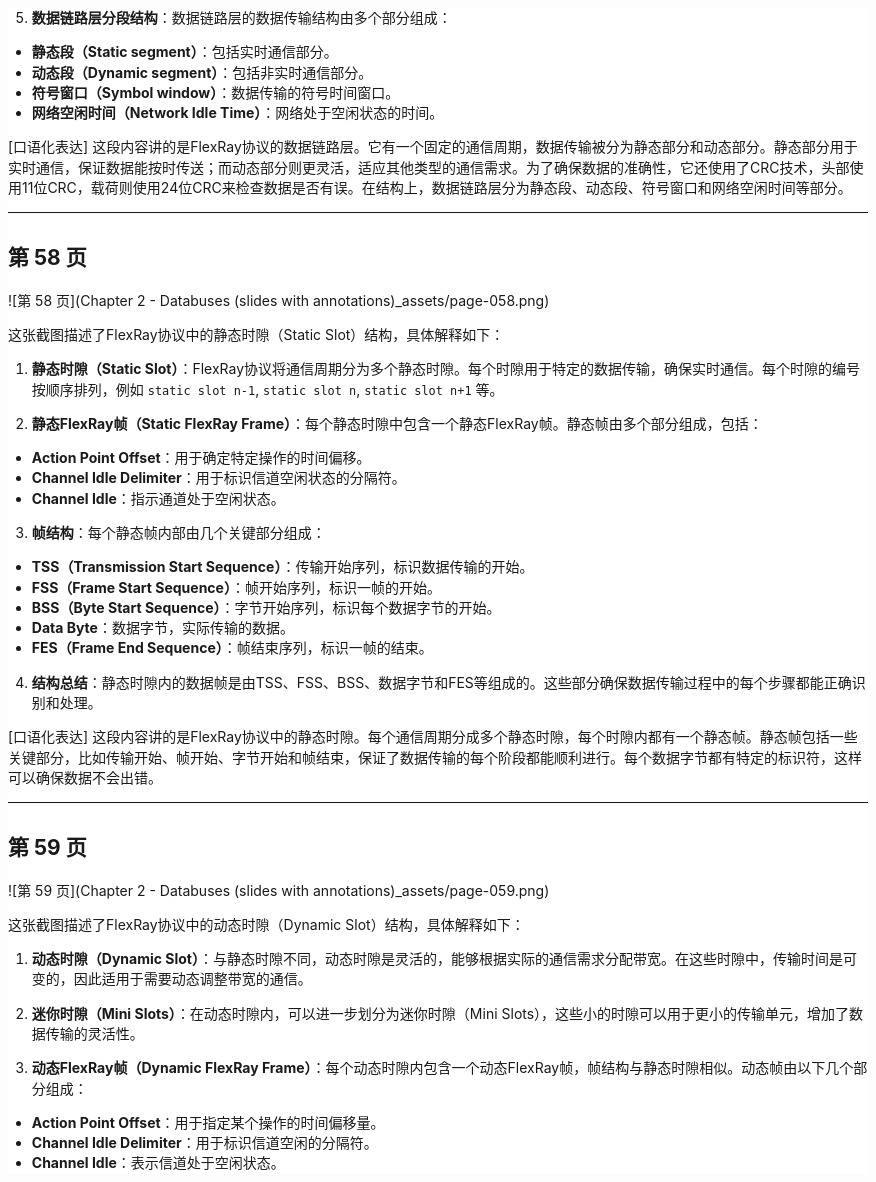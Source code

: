 5. **数据链路层分段结构**：数据链路层的数据传输结构由多个部分组成：

* **静态段（Static segment）**：包括实时通信部分。
* **动态段（Dynamic segment）**：包括非实时通信部分。
* **符号窗口（Symbol window）**：数据传输的符号时间窗口。
* **网络空闲时间（Network Idle Time）**：网络处于空闲状态的时间。

\[口语化表达] 这段内容讲的是FlexRay协议的数据链路层。它有一个固定的通信周期，数据传输被分为静态部分和动态部分。静态部分用于实时通信，保证数据能按时传送；而动态部分则更灵活，适应其他类型的通信需求。为了确保数据的准确性，它还使用了CRC技术，头部使用11位CRC，载荷则使用24位CRC来检查数据是否有误。在结构上，数据链路层分为静态段、动态段、符号窗口和网络空闲时间等部分。


---

## 第 58 页

![第 58 页](Chapter 2 - Databuses (slides with annotations)_assets/page-058.png)

这张截图描述了FlexRay协议中的静态时隙（Static Slot）结构，具体解释如下：

1. **静态时隙（Static Slot）**：FlexRay协议将通信周期分为多个静态时隙。每个时隙用于特定的数据传输，确保实时通信。每个时隙的编号按顺序排列，例如 `static slot n-1`, `static slot n`, `static slot n+1` 等。

2. **静态FlexRay帧（Static FlexRay Frame）**：每个静态时隙中包含一个静态FlexRay帧。静态帧由多个部分组成，包括：

* **Action Point Offset**：用于确定特定操作的时间偏移。
* **Channel Idle Delimiter**：用于标识信道空闲状态的分隔符。
* **Channel Idle**：指示通道处于空闲状态。

3. **帧结构**：每个静态帧内部由几个关键部分组成：

* **TSS（Transmission Start Sequence）**：传输开始序列，标识数据传输的开始。
* **FSS（Frame Start Sequence）**：帧开始序列，标识一帧的开始。
* **BSS（Byte Start Sequence）**：字节开始序列，标识每个数据字节的开始。
* **Data Byte**：数据字节，实际传输的数据。
* **FES（Frame End Sequence）**：帧结束序列，标识一帧的结束。

4. **结构总结**：静态时隙内的数据帧是由TSS、FSS、BSS、数据字节和FES等组成的。这些部分确保数据传输过程中的每个步骤都能正确识别和处理。

\[口语化表达] 这段内容讲的是FlexRay协议中的静态时隙。每个通信周期分成多个静态时隙，每个时隙内都有一个静态帧。静态帧包括一些关键部分，比如传输开始、帧开始、字节开始和帧结束，保证了数据传输的每个阶段都能顺利进行。每个数据字节都有特定的标识符，这样可以确保数据不会出错。


---

## 第 59 页

![第 59 页](Chapter 2 - Databuses (slides with annotations)_assets/page-059.png)

这张截图描述了FlexRay协议中的动态时隙（Dynamic Slot）结构，具体解释如下：

1. **动态时隙（Dynamic Slot）**：与静态时隙不同，动态时隙是灵活的，能够根据实际的通信需求分配带宽。在这些时隙中，传输时间是可变的，因此适用于需要动态调整带宽的通信。

2. **迷你时隙（Mini Slots）**：在动态时隙内，可以进一步划分为迷你时隙（Mini Slots），这些小的时隙可以用于更小的传输单元，增加了数据传输的灵活性。

3. **动态FlexRay帧（Dynamic FlexRay Frame）**：每个动态时隙内包含一个动态FlexRay帧，帧结构与静态时隙相似。动态帧由以下几个部分组成：

* **Action Point Offset**：用于指定某个操作的时间偏移量。
* **Channel Idle Delimiter**：用于标识信道空闲的分隔符。
* **Channel Idle**：表示信道处于空闲状态。
